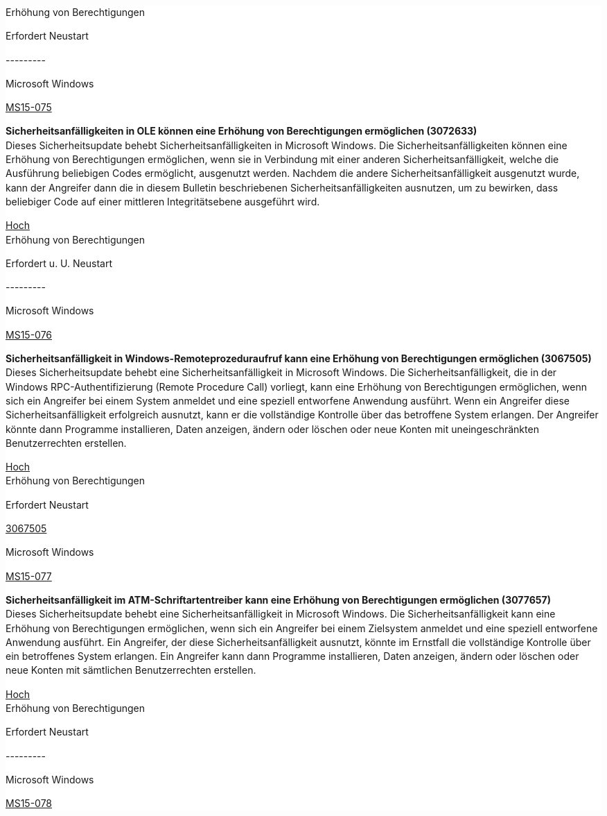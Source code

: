 Erhöhung von Berechtigungen</p></td>
<td style="border:1px solid black;"><p>Erfordert Neustart</p></td>
<td style="border:1px solid black;"><p>---------</p></td>
<td style="border:1px solid black;"><p>Microsoft Windows</p></td>
</tr>
<tr class="odd">
<td style="border:1px solid black;"><p><a href="https://technet.microsoft.com/de-de/library/security/ms15-075">MS15-075</a></p></td>
<td style="border:1px solid black;"><p><strong>Sicherheitsanfälligkeiten in OLE können eine Erhöhung von Berechtigungen ermöglichen (3072633)</strong><br />
Dieses Sicherheitsupdate behebt Sicherheitsanfälligkeiten in Microsoft Windows. Die Sicherheitsanfälligkeiten können eine Erhöhung von Berechtigungen ermöglichen, wenn sie in Verbindung mit einer anderen Sicherheitsanfälligkeit, welche die Ausführung beliebigen Codes ermöglicht, ausgenutzt werden. Nachdem die andere Sicherheitsanfälligkeit ausgenutzt wurde, kann der Angreifer dann die in diesem Bulletin beschriebenen Sicherheitsanfälligkeiten ausnutzen, um zu bewirken, dass beliebiger Code auf einer mittleren Integritätsebene ausgeführt wird.</p></td>
<td style="border:1px solid black;"><p><a href="http://technet.microsoft.com/de-de/security/gg309177.aspx">Hoch</a> <br />
Erhöhung von Berechtigungen</p></td>
<td style="border:1px solid black;"><p>Erfordert u. U. Neustart</p></td>
<td style="border:1px solid black;"><p>---------</p></td>
<td style="border:1px solid black;"><p>Microsoft Windows</p></td>
</tr>
<tr class="even">
<td style="border:1px solid black;"><p><a href="https://technet.microsoft.com/de-de/library/security/ms15-076">MS15-076</a></p></td>
<td style="border:1px solid black;"><p><strong>Sicherheitsanfälligkeit in Windows-Remoteprozeduraufruf kann eine Erhöhung von Berechtigungen ermöglichen (3067505)</strong><br />
Dieses Sicherheitsupdate behebt eine Sicherheitsanfälligkeit in Microsoft Windows. Die Sicherheitsanfälligkeit, die in der Windows RPC-Authentifizierung (Remote Procedure Call) vorliegt, kann eine Erhöhung von Berechtigungen ermöglichen, wenn sich ein Angreifer bei einem System anmeldet und eine speziell entworfene Anwendung ausführt. Wenn ein Angreifer diese Sicherheitsanfälligkeit erfolgreich ausnutzt, kann er die vollständige Kontrolle über das betroffene System erlangen. Der Angreifer könnte dann Programme installieren, Daten anzeigen, ändern oder löschen oder neue Konten mit uneingeschränkten Benutzerrechten erstellen.</p></td>
<td style="border:1px solid black;"><p><a href="http://technet.microsoft.com/de-de/security/gg309177.aspx">Hoch</a> <br />
Erhöhung von Berechtigungen</p></td>
<td style="border:1px solid black;"><p>Erfordert Neustart</p></td>
<td style="border:1px solid black;"><p><a href="https://support.microsoft.com/de-de/kb/3067505">3067505</a></p></td>
<td style="border:1px solid black;"><p>Microsoft Windows</p></td>
</tr>
<tr class="odd">
<td style="border:1px solid black;"><p><a href="https://technet.microsoft.com/de-de/library/security/ms15-077">MS15-077</a></p></td>
<td style="border:1px solid black;"><p><strong>Sicherheitsanfälligkeit im ATM-Schriftartentreiber kann eine Erhöhung von Berechtigungen ermöglichen (3077657)</strong><br />
Dieses Sicherheitsupdate behebt eine Sicherheitsanfälligkeit in Microsoft Windows. Die Sicherheitsanfälligkeit kann eine Erhöhung von Berechtigungen ermöglichen, wenn sich ein Angreifer bei einem Zielsystem anmeldet und eine speziell entworfene Anwendung ausführt. Ein Angreifer, der diese Sicherheitsanfälligkeit ausnutzt, könnte im Ernstfall die vollständige Kontrolle über ein betroffenes System erlangen. Ein Angreifer kann dann Programme installieren, Daten anzeigen, ändern oder löschen oder neue Konten mit sämtlichen Benutzerrechten erstellen.</p></td>
<td style="border:1px solid black;"><p><a href="http://technet.microsoft.com/de-de/security/gg309177.aspx">Hoch</a> <br />
Erhöhung von Berechtigungen</p></td>
<td style="border:1px solid black;"><p>Erfordert Neustart</p></td>
<td style="border:1px solid black;"><p>---------</p></td>
<td style="border:1px solid black;"><p>Microsoft Windows</p></td>
</tr>
<tr class="even">
<td style="border:1px solid black;"><p><a href="https://technet.microsoft.com/de-de/library/security/ms15-078">MS15-078</a><br />